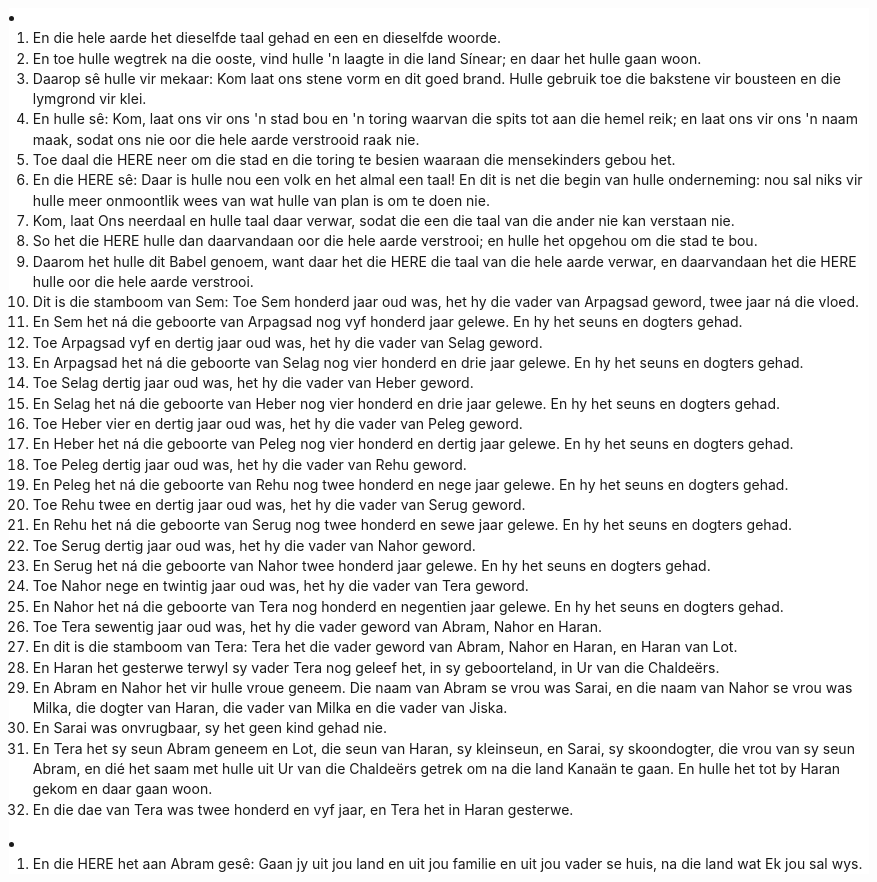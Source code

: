   <li>
    <ol>
      <li>En die hele aarde het dieselfde taal gehad en een en dieselfde woorde.</li>
      <li>En toe hulle wegtrek na die ooste, vind hulle 'n laagte in die land Sínear; en daar het hulle gaan woon.</li>
      <li>Daarop sê hulle vir mekaar: Kom laat ons stene vorm en dit goed brand. Hulle gebruik toe die bakstene vir bousteen en die lymgrond vir klei.</li>
      <li>En hulle sê: Kom, laat ons vir ons 'n stad bou en 'n toring waarvan die spits tot aan die hemel reik; en laat ons vir ons 'n naam maak, sodat ons nie oor die hele aarde verstrooid raak nie.</li>
      <li>Toe daal die HERE neer om die stad en die toring te besien waaraan die mensekinders gebou het.</li>
      <li>En die HERE sê: Daar is hulle nou een volk en het almal een taal! En dit is net die begin van hulle onderneming: nou sal niks vir hulle meer onmoontlik wees van wat hulle van plan is om te doen nie.</li>
      <li>Kom, laat Ons neerdaal en hulle taal daar verwar, sodat die een die taal van die ander nie kan verstaan nie.</li>
      <li>So het die HERE hulle dan daarvandaan oor die hele aarde verstrooi; en hulle het opgehou om die stad te bou.</li>
      <li>Daarom het hulle dit Babel genoem, want daar het die HERE die taal van die hele aarde verwar, en daarvandaan het die HERE hulle oor die hele aarde verstrooi.</li>
      <li>Dit is die stamboom van Sem: Toe Sem honderd jaar oud was, het hy die vader van Arpagsad geword, twee jaar ná die vloed.</li>
      <li>En Sem het ná die geboorte van Arpagsad nog vyf honderd jaar gelewe. En hy het seuns en dogters gehad.</li>
      <li>Toe Arpagsad vyf en dertig jaar oud was, het hy die vader van Selag geword.</li>
      <li>En Arpagsad het ná die geboorte van Selag nog vier honderd en drie jaar gelewe. En hy het seuns en dogters gehad.</li>
      <li>Toe Selag dertig jaar oud was, het hy die vader van Heber geword.</li>
      <li>En Selag het ná die geboorte van Heber nog vier honderd en drie jaar gelewe. En hy het seuns en dogters gehad.</li>
      <li>Toe Heber vier en dertig jaar oud was, het hy die vader van Peleg geword.</li>
      <li>En Heber het ná die geboorte van Peleg nog vier honderd en dertig jaar gelewe. En hy het seuns en dogters gehad.</li>
      <li>Toe Peleg dertig jaar oud was, het hy die vader van Rehu geword.</li>
      <li>En Peleg het ná die geboorte van Rehu nog twee honderd en nege jaar gelewe. En hy het seuns en dogters gehad.</li>
      <li>Toe Rehu twee en dertig jaar oud was, het hy die vader van Serug geword.</li>
      <li>En Rehu het ná die geboorte van Serug nog twee honderd en sewe jaar gelewe. En hy het seuns en dogters gehad.</li>
      <li>Toe Serug dertig jaar oud was, het hy die vader van Nahor geword.</li>
      <li>En Serug het ná die geboorte van Nahor twee honderd jaar gelewe. En hy het seuns en dogters gehad.</li>
      <li>Toe Nahor nege en twintig jaar oud was, het hy die vader van Tera geword.</li>
      <li>En Nahor het ná die geboorte van Tera nog honderd en negentien jaar gelewe. En hy het seuns en dogters gehad.</li>
      <li>Toe Tera sewentig jaar oud was, het hy die vader geword van Abram, Nahor en Haran.</li>
      <li>En dit is die stamboom van Tera: Tera het die vader geword van Abram, Nahor en Haran, en Haran van Lot.</li>
      <li>En Haran het gesterwe terwyl sy vader Tera nog geleef het, in sy geboorteland, in Ur van die Chaldeërs.</li>
      <li>En Abram en Nahor het vir hulle vroue geneem. Die naam van Abram se vrou was Sarai, en die naam van Nahor se vrou was Milka, die dogter van Haran, die vader van Milka en die vader van Jiska.</li>
      <li>En Sarai was onvrugbaar, sy het geen kind gehad nie.</li>
      <li>En Tera het sy seun Abram geneem en Lot, die seun van Haran, sy kleinseun, en Sarai, sy skoondogter, die vrou van sy seun Abram, en dié het saam met hulle uit Ur van die Chaldeërs getrek om na die land Kanaän te gaan. En hulle het tot by Haran gekom en daar gaan woon.</li>
      <li>En die dae van Tera was twee honderd en vyf jaar, en Tera het in Haran gesterwe.</li>
    </ol>
  </li>
  <li>
    <ol>
      <li>En die HERE het aan Abram gesê: Gaan jy uit jou land en uit jou familie en uit jou vader se huis, na die land wat Ek jou sal wys.</li>